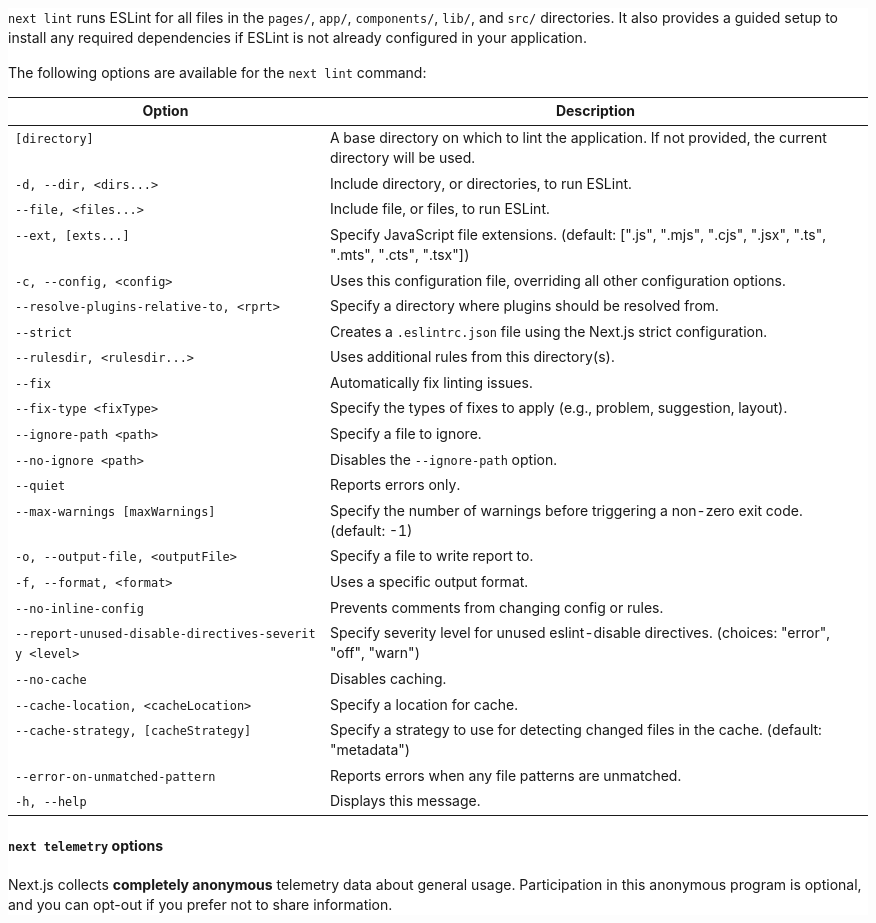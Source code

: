 `next lint` runs ESLint for all files in the `pages/`, `app/`, `components/`, `lib/`, and `src/` directories. It also provides a guided setup to install any required dependencies if ESLint is not already configured in your application.

The following options are available for the `next lint` command:

| Option                                                | Description                                                                                                    |
| ----------------------------------------------------- | -------------------------------------------------------------------------------------------------------------- |
| `[directory]`                                         | A base directory on which to lint the application. If not provided, the current directory will be used.        |
| `-d, --dir, <dirs...>`                                | Include directory, or directories, to run ESLint.                                                              |
| `--file, <files...>`                                  | Include file, or files, to run ESLint.                                                                         |
| `--ext, [exts...]`                                    | Specify JavaScript file extensions. (default: \[".js", ".mjs", ".cjs", ".jsx", ".ts", ".mts", ".cts", ".tsx"]) |
| `-c, --config, <config>`                              | Uses this configuration file, overriding all other configuration options.                                      |
| `--resolve-plugins-relative-to, <rprt>`               | Specify a directory where plugins should be resolved from.                                                     |
| `--strict`                                            | Creates a `.eslintrc.json` file using the Next.js strict configuration.                                        |
| `--rulesdir, <rulesdir...>`                           | Uses additional rules from this directory(s).                                                                  |
| `--fix`                                               | Automatically fix linting issues.                                                                              |
| `--fix-type <fixType>`                                | Specify the types of fixes to apply (e.g., problem, suggestion, layout).                                       |
| `--ignore-path <path>`                                | Specify a file to ignore.                                                                                      |
| `--no-ignore <path>`                                  | Disables the `--ignore-path` option.                                                                           |
| `--quiet`                                             | Reports errors only.                                                                                           |
| `--max-warnings [maxWarnings]`                        | Specify the number of warnings before triggering a non-zero exit code. (default: -1)                           |
| `-o, --output-file, <outputFile>`                     | Specify a file to write report to.                                                                             |
| `-f, --format, <format>`                              | Uses a specific output format.                                                                                 |
| `--no-inline-config`                                  | Prevents comments from changing config or rules.                                                               |
| `--report-unused-disable-directives-severity <level>` | Specify severity level for unused eslint-disable directives. (choices: "error", "off", "warn")                 |
| `--no-cache`                                          | Disables caching.                                                                                              |
| `--cache-location, <cacheLocation>`                   | Specify a location for cache.                                                                                  |
| `--cache-strategy, [cacheStrategy]`                   | Specify a strategy to use for detecting changed files in the cache. (default: "metadata")                      |
| `--error-on-unmatched-pattern`                        | Reports errors when any file patterns are unmatched.                                                           |
| `-h, --help`                                          | Displays this message.                                                                                         |

#### `next telemetry` options

Next.js collects **completely anonymous** telemetry data about general usage. Participation in this anonymous program is optional, and you can opt-out if you prefer not to share information.
